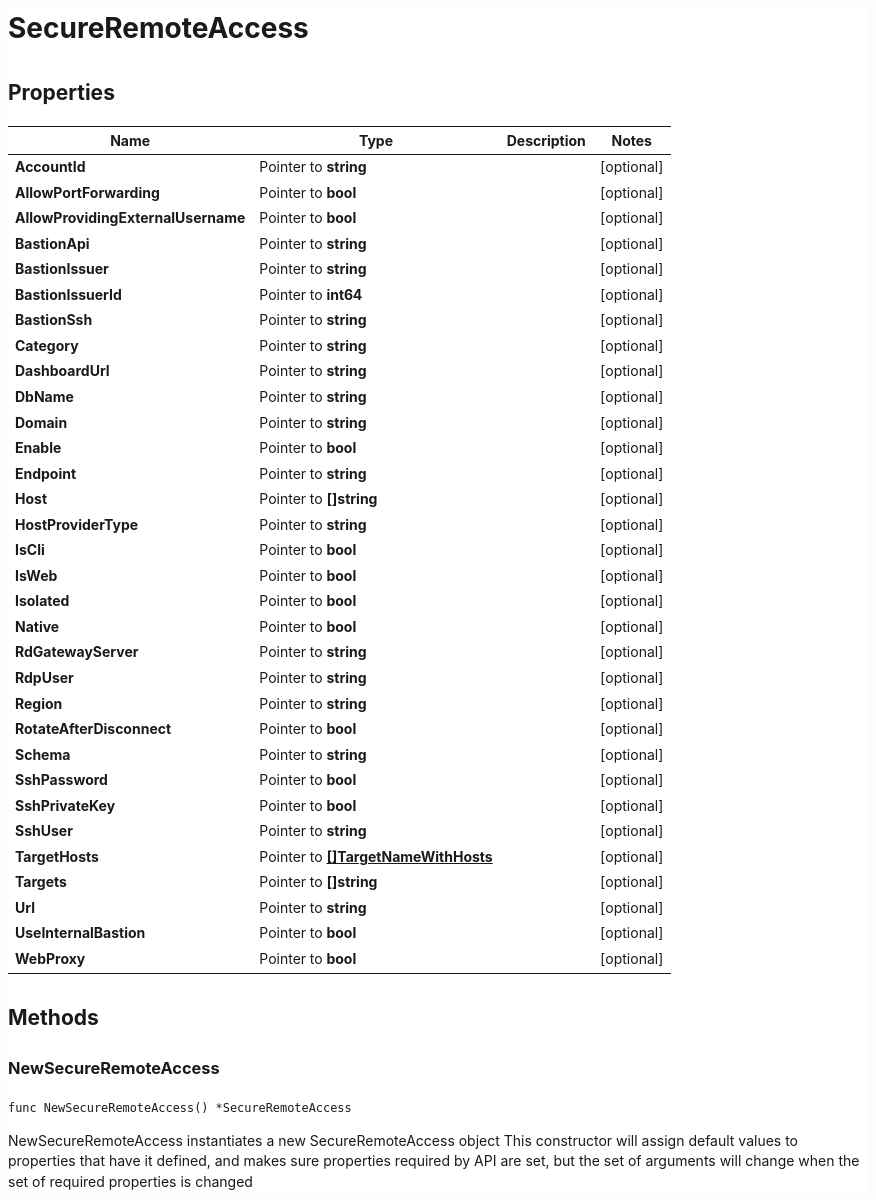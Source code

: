 # SecureRemoteAccess

## Properties

Name | Type | Description | Notes
------------ | ------------- | ------------- | -------------
**AccountId** | Pointer to **string** |  | [optional] 
**AllowPortForwarding** | Pointer to **bool** |  | [optional] 
**AllowProvidingExternalUsername** | Pointer to **bool** |  | [optional] 
**BastionApi** | Pointer to **string** |  | [optional] 
**BastionIssuer** | Pointer to **string** |  | [optional] 
**BastionIssuerId** | Pointer to **int64** |  | [optional] 
**BastionSsh** | Pointer to **string** |  | [optional] 
**Category** | Pointer to **string** |  | [optional] 
**DashboardUrl** | Pointer to **string** |  | [optional] 
**DbName** | Pointer to **string** |  | [optional] 
**Domain** | Pointer to **string** |  | [optional] 
**Enable** | Pointer to **bool** |  | [optional] 
**Endpoint** | Pointer to **string** |  | [optional] 
**Host** | Pointer to **[]string** |  | [optional] 
**HostProviderType** | Pointer to **string** |  | [optional] 
**IsCli** | Pointer to **bool** |  | [optional] 
**IsWeb** | Pointer to **bool** |  | [optional] 
**Isolated** | Pointer to **bool** |  | [optional] 
**Native** | Pointer to **bool** |  | [optional] 
**RdGatewayServer** | Pointer to **string** |  | [optional] 
**RdpUser** | Pointer to **string** |  | [optional] 
**Region** | Pointer to **string** |  | [optional] 
**RotateAfterDisconnect** | Pointer to **bool** |  | [optional] 
**Schema** | Pointer to **string** |  | [optional] 
**SshPassword** | Pointer to **bool** |  | [optional] 
**SshPrivateKey** | Pointer to **bool** |  | [optional] 
**SshUser** | Pointer to **string** |  | [optional] 
**TargetHosts** | Pointer to [**[]TargetNameWithHosts**](TargetNameWithHosts.md) |  | [optional] 
**Targets** | Pointer to **[]string** |  | [optional] 
**Url** | Pointer to **string** |  | [optional] 
**UseInternalBastion** | Pointer to **bool** |  | [optional] 
**WebProxy** | Pointer to **bool** |  | [optional] 

## Methods

### NewSecureRemoteAccess

`func NewSecureRemoteAccess() *SecureRemoteAccess`

NewSecureRemoteAccess instantiates a new SecureRemoteAccess object
This constructor will assign default values to properties that have it defined,
and makes sure properties required by API are set, but the set of arguments
will change when the set of required properties is changed
